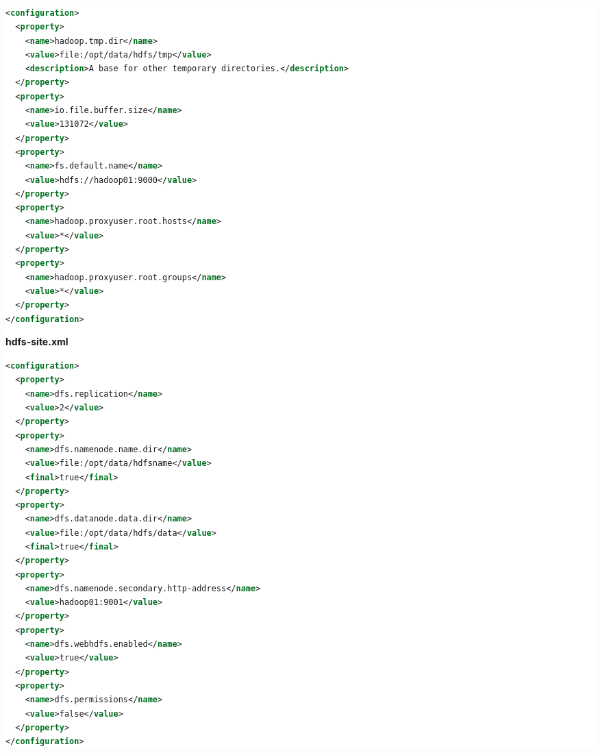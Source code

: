 ```xml
<configuration>
  <property>
    <name>hadoop.tmp.dir</name>
    <value>file:/opt/data/hdfs/tmp</value>
    <description>A base for other temporary directories.</description>
  </property>
  <property>
    <name>io.file.buffer.size</name>
    <value>131072</value>
  </property>
  <property>
    <name>fs.default.name</name>
    <value>hdfs://hadoop01:9000</value>
  </property>
  <property>
    <name>hadoop.proxyuser.root.hosts</name>
    <value>*</value>
  </property>
  <property>
    <name>hadoop.proxyuser.root.groups</name>
    <value>*</value>
  </property>
</configuration>
```

**hdfs-site.xml**

```xml
<configuration>
  <property>
    <name>dfs.replication</name>
    <value>2</value>
  </property>
  <property>
    <name>dfs.namenode.name.dir</name>
    <value>file:/opt/data/hdfsname</value>
    <final>true</final>
  </property>
  <property>
    <name>dfs.datanode.data.dir</name>
    <value>file:/opt/data/hdfs/data</value>
    <final>true</final>
  </property>
  <property>
    <name>dfs.namenode.secondary.http-address</name>
    <value>hadoop01:9001</value>
  </property>
  <property>
    <name>dfs.webhdfs.enabled</name>
    <value>true</value>
  </property>
  <property>
    <name>dfs.permissions</name>
    <value>false</value>
  </property>
</configuration>
```
